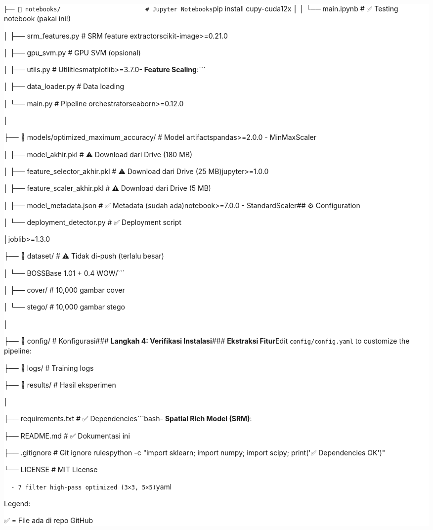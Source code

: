 ```├── 📁 notebooks/                        # Jupyter Notebooks```pip install cupy-cuda12x
│   │   └── main.ipynb                     # ✅ Testing notebook (pakai ini!)

│   ├── srm_features.py                    # SRM feature extractorscikit-image>=0.21.0

│   ├── gpu_svm.py                         # GPU SVM (opsional)

│   ├── utils.py                           # Utilitiesmatplotlib>=3.7.0- **Feature Scaling**:```

│   ├── data_loader.py                     # Data loading

│   └── main.py                            # Pipeline orchestratorseaborn>=0.12.0

│

├── 📁 models/optimized_maximum_accuracy/  # Model artifactspandas>=2.0.0  - MinMaxScaler

│   ├── model_akhir.pkl                    # ⚠️ Download dari Drive (180 MB)

│   ├── feature_selector_akhir.pkl         # ⚠️ Download dari Drive (25 MB)jupyter>=1.0.0

│   ├── feature_scaler_akhir.pkl           # ⚠️ Download dari Drive (5 MB)

│   ├── model_metadata.json                # ✅ Metadata (sudah ada)notebook>=7.0.0  - StandardScaler## ⚙️ Configuration

│   └── deployment_detector.py             # ✅ Deployment script

│joblib>=1.3.0

├── 📁 dataset/                            # ⚠️ Tidak di-push (terlalu besar)

│   └── BOSSBase 1.01 + 0.4 WOW/```

│       ├── cover/                         # 10,000 gambar cover

│       └── stego/                         # 10,000 gambar stego

│

├── 📁 config/                             # Konfigurasi### **Langkah 4: Verifikasi Instalasi**### **Ekstraksi Fitur**Edit `config/config.yaml` to customize the pipeline:

├── 📁 logs/                               # Training logs

├── 📁 results/                            # Hasil eksperimen

│

├── requirements.txt                       # ✅ Dependencies```bash- **Spatial Rich Model (SRM)**:

├── README.md                              # ✅ Dokumentasi ini

├── .gitignore                             # Git ignore rulespython -c "import sklearn; import numpy; import scipy; print('✅ Dependencies OK')"

└── LICENSE                                # MIT License

```  - 7 filter high-pass optimized (3×3, 5×5)```yaml

Legend:

✅ = File ada di repo GitHub

```